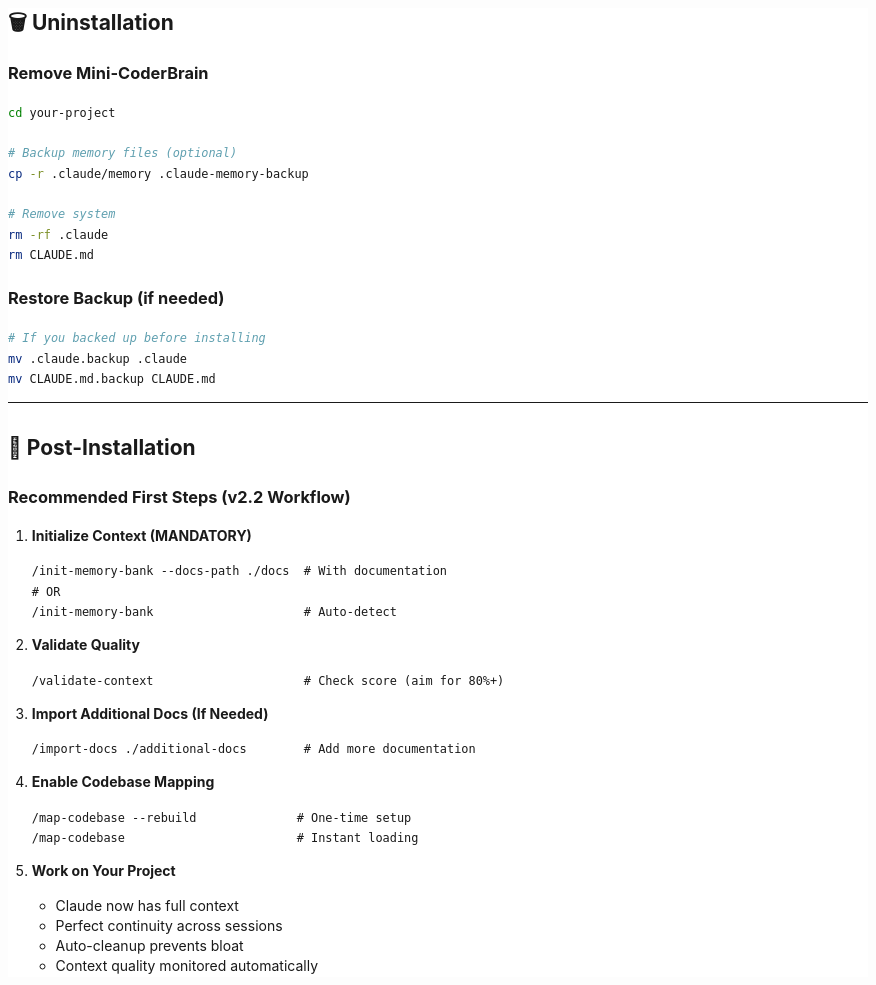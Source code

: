 ## 🗑️ Uninstallation

### Remove Mini-CoderBrain
```bash
cd your-project

# Backup memory files (optional)
cp -r .claude/memory .claude-memory-backup

# Remove system
rm -rf .claude
rm CLAUDE.md
```

### Restore Backup (if needed)
```bash
# If you backed up before installing
mv .claude.backup .claude
mv CLAUDE.md.backup CLAUDE.md
```

---

## 🎯 Post-Installation

### Recommended First Steps (v2.2 Workflow)

1. **Initialize Context (MANDATORY)**
   ```
   /init-memory-bank --docs-path ./docs  # With documentation
   # OR
   /init-memory-bank                     # Auto-detect
   ```

2. **Validate Quality**
   ```
   /validate-context                     # Check score (aim for 80%+)
   ```

3. **Import Additional Docs (If Needed)**
   ```
   /import-docs ./additional-docs        # Add more documentation
   ```

4. **Enable Codebase Mapping**
   ```
   /map-codebase --rebuild              # One-time setup
   /map-codebase                        # Instant loading
   ```

5. **Work on Your Project**
   - Claude now has full context
   - Perfect continuity across sessions
   - Auto-cleanup prevents bloat
   - Context quality monitored automatically
